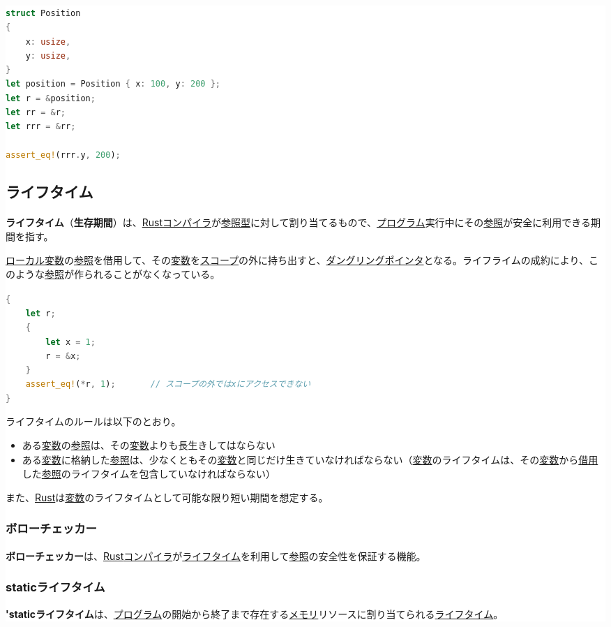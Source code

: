 ```rust
struct Position
{
    x: usize,
    y: usize,
}
let position = Position { x: 100, y: 200 };
let r = &position;
let rr = &r;
let rrr = &rr;

assert_eq!(rrr.y, 200);
```


## ライフタイム

**ライフタイム**（**生存期間**）は、[Rust](./rust.md#rust)[コンパイラ](../../../../basics/information_theory/_/chapters/compiler_theory.md#コンパイラ)が[参照型](./data_type.md#参照)に対して割り当てるもので、[プログラム](../../../_/chapters/programming.md#プログラム)実行中にその[参照](./data_type.md#参照)が安全に利用できる期間を指す。

[ローカル変数](../../../_/chapters/variable.md#ローカル変数)の[参照](./data_type.md#参照)を借用して、その[変数](../../../_/chapters/variable.md#変数)を[スコープ](../../../_/chapters/control_flow.md#スコープ)の外に持ち出すと、[ダングリングポインタ](../../../_/chapters/memory_management.md#ダングリングポインタ)となる。ライフライムの成約により、このような[参照](./data_type.md#参照)が作られることがなくなっている。

```rust
{
    let r;
    {
        let x = 1;
        r = &x;
    }
    assert_eq!(*r, 1);       // スコープの外ではxにアクセスできない
}
```

ライフタイムのルールは以下のとおり。

- ある[変数](../../../_/chapters/variable.md#変数)の[参照](./data_type.md#参照)は、その[変数](../../../_/chapters/variable.md#変数)よりも長生きしてはならない
- ある[変数](../../../_/chapters/variable.md#変数)に格納した[参照](./data_type.md#参照)は、少なくともその[変数](../../../_/chapters/variable.md#変数)と同じだけ生きていなければならない（[変数](../../../_/chapters/variable.md#変数)のライフタイムは、その[変数](../../../_/chapters/variable.md#変数)から[借用](#参照と借用)した[参照](./data_type.md#参照)のライフタイムを包含していなければならない）

また、[Rust](./rust.md#rust)は[変数](../../../_/chapters/variable.md#変数)のライフタイムとして可能な限り短い期間を想定する。

### ボローチェッカー

**ボローチェッカー**は、[Rust](./rust.md#rust)[コンパイラ](../../../../basics/information_theory/_/chapters/compiler_theory.md#コンパイラ)が[ライフタイム](#ライフタイム)を利用して[参照](./data_type.md#参照)の安全性を保証する機能。

### staticライフタイム

**'staticライフタイム**は、[プログラム](../../../_/chapters/programming.md#プログラム)の開始から終了まで存在する[メモリ](../../../../computer/hardware/_/chapters/memory.md#メモリ)リソースに割り当てられる[ライフタイム](#ライフタイム)。
